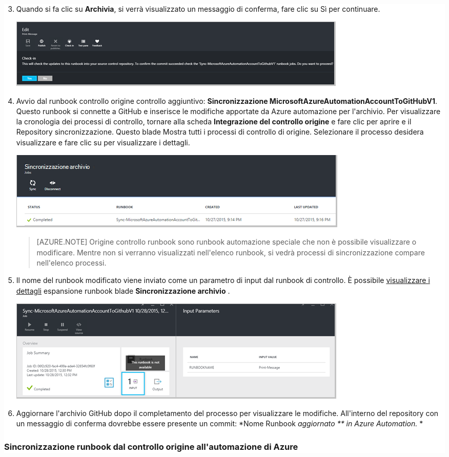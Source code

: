 3. Quando si fa clic su **Archivia**, si verrà visualizzato un messaggio di conferma, fare clic su Sì per continuare.  

    ![Messaggio di archiviazione](media/automation-source-control-integration/automation_07_CheckinMessage.png)

4. Avvio dal runbook controllo origine controllo aggiuntivo: **Sincronizzazione MicrosoftAzureAutomationAccountToGitHubV1**. Questo runbook si connette a GitHub e inserisce le modifiche apportate da Azure automazione per l'archivio. Per visualizzare la cronologia dei processi di controllo, tornare alla scheda **Integrazione del controllo origine** e fare clic per aprire e il Repository sincronizzazione. Questo blade Mostra tutti i processi di controllo di origine.  Selezionare il processo desidera visualizzare e fare clic su per visualizzare i dettagli.  

    ![Archiviazione Runbook](media/automation-source-control-integration/automation_08_CheckinRunbook.png)

    >[AZURE.NOTE] Origine controllo runbook sono runbook automazione speciale che non è possibile visualizzare o modificare. Mentre non si verranno visualizzati nell'elenco runbook, si vedrà processi di sincronizzazione compare nell'elenco processi.
 
5. Il nome del runbook modificato viene inviato come un parametro di input dal runbook di controllo. È possibile [visualizzare i dettagli](automation-runbook-execution.md#viewing-job-status-using-the-azure-management-portal) espansione runbook blade **Sincronizzazione archivio** .  

    ![Archiviazione Input](media/automation-source-control-integration/automation_09_CheckinInput.png)

6. Aggiornare l'archivio GitHub dopo il completamento del processo per visualizzare le modifiche.  All'interno del repository con un messaggio di conferma dovrebbe essere presente un commit: *Nome Runbook *aggiornato ** in Azure Automation.* *  



### <a name="sync-runbooks-from-source-control-to-azure-automation"></a>Sincronizzazione runbook dal controllo origine all'automazione di Azure 
